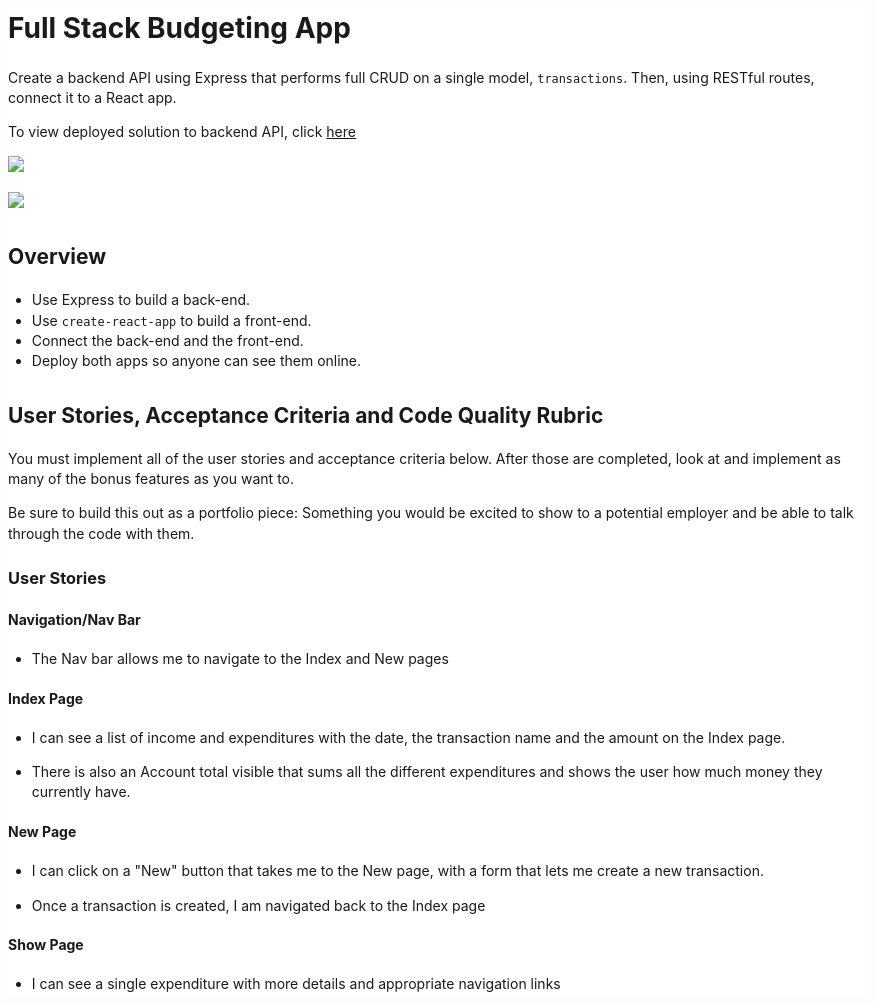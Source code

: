 # Full Stack Budgeting App

Create a backend API using Express that performs full CRUD on a single model, `transactions`. Then, using RESTful routes, connect it to a React app.

To view deployed solution to backend API, click [here](https://budgeting-app-back-end.herokuapp.com/)

![](./assets/index-page.png)

![](./assets/new-page.png)

## Overview

- Use Express to build a back-end.
- Use `create-react-app` to build a front-end.
- Connect the back-end and the front-end.
- Deploy both apps so anyone can see them online.

## User Stories, Acceptance Criteria and Code Quality Rubric

You must implement all of the user stories and acceptance criteria below. After those are completed, look at and implement as many of the bonus features as you want to.

Be sure to build this out as a portfolio piece: Something you would be excited to show to a potential employer and be able to talk through the code with them. 

### User Stories

#### Navigation/Nav Bar

- The Nav bar allows me to navigate to the Index and New pages

#### Index Page

- I can see a list of income and expenditures with the date, the transaction name and the amount on the Index page.

- There is also an Account total visible that sums all the different expenditures and shows the user how much money they currently have.

#### New Page

- I can click on a "New" button that takes me to the New page, with a form that lets me create a new transaction.


- Once a transaction is created, I am navigated back to the Index page

#### Show Page

- I can see a single expenditure with more details and appropriate navigation links
